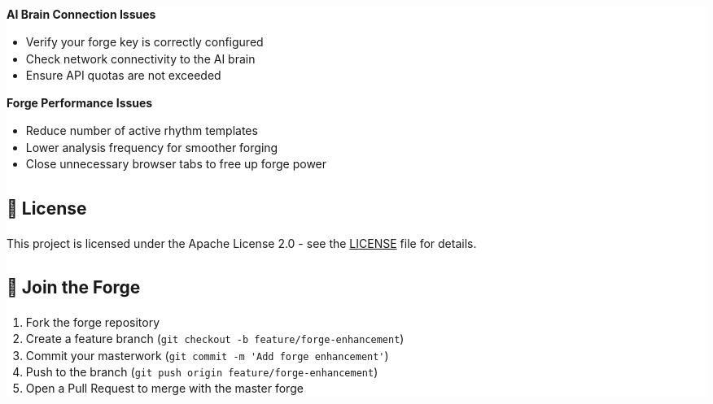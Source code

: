 **AI Brain Connection Issues**
- Verify your forge key is correctly configured
- Check network connectivity to the AI brain
- Ensure API quotas are not exceeded

**Forge Performance Issues**
- Reduce number of active rhythm templates
- Lower analysis frequency for smoother forging
- Close unnecessary browser tabs to free up forge power

## 📄 License

This project is licensed under the Apache License 2.0 - see the [LICENSE](LICENSE) file for details.

## 🤝 Join the Forge

1. Fork the forge repository
2. Create a feature branch (`git checkout -b feature/forge-enhancement`)
3. Commit your masterwork (`git commit -m 'Add forge enhancement'`)
4. Push to the branch (`git push origin feature/forge-enhancement`)
5. Open a Pull Request to merge with the master forge


